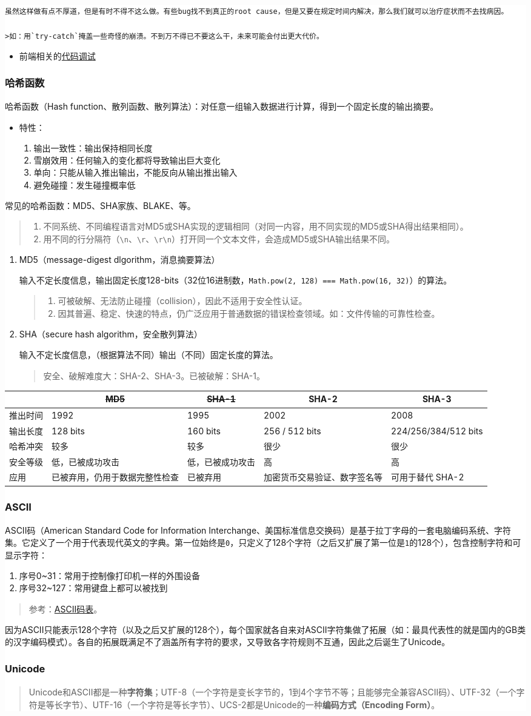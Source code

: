    虽然这样做有点不厚道，但是有时不得不这么做。有些bug找不到真正的root cause，但是又要在规定时间内解决，那么我们就可以治疗症状而不去找病因。

    >如：用`try-catch`掩盖一些奇怪的崩溃。不到万不得已不要这么干，未来可能会付出更大代价。

- 前端相关的[代码调试](https://github.com/realgeoffrey/knowledge/blob/master/网站前端/代码调试相关/README.md#代码调试相关)

### 哈希函数
哈希函数（Hash function、散列函数、散列算法）：对任意一组输入数据进行计算，得到一个固定长度的输出摘要。

- 特性：

    1. 输出一致性：输出保持相同长度
    2. 雪崩效用：任何输入的变化都将导致输出巨大变化
    3. 单向：只能从输入推出输出，不能反向从输出推出输入
    4. 避免碰撞：发生碰撞概率低

常见的哈希函数：MD5、SHA家族、BLAKE、等。

>1. 不同系统、不同编程语言对MD5或SHA实现的逻辑相同（对同一内容，用不同实现的MD5或SHA得出结果相同）。
>2. 用不同的行分隔符（`\n`、`\r`、`\r\n`）打开同一个文本文件，会造成MD5或SHA输出结果不同。

1. MD5（message-digest dlgorithm，消息摘要算法）

    输入不定长度信息，输出固定长度128-bits（32位16进制数，`Math.pow(2, 128) === Math.pow(16, 32)`）的算法。

    >1. 可被破解、无法防止碰撞（collision），因此不适用于安全性认证。
    >2. 因其普遍、稳定、快速的特点，仍广泛应用于普通数据的错误检查领域。如：文件传输的可靠性检查。
2. SHA（secure hash algorithm，安全散列算法）

    输入不定长度信息，（根据算法不同）输出（不同）固定长度的算法。

    >安全、破解难度大：SHA-2、SHA-3。已被破解：SHA-1。

|          | ~~MD5~~                    | ~~SHA-1~~          | SHA-2                  | SHA-3                |
| -------- | ---------------------- | -------------- | ---------------------- | -------------------- |
| 推出时间 | 1992                     | 1995          | 2002                    | 2008                 |
| 输出长度 | 128 bits                 | 160 bits      | 256 / 512 bits          | 224/256/384/512 bits |
| 哈希冲突 | 较多                      | 较多          | 很少                     | 很少                 |
| 安全等级 | 低，已被成功攻击            | 低，已被成功攻击 | 高                      | 高                   |
| 应用    | 已被弃用，仍用于数据完整性检查 | 已被弃用       | 加密货币交易验证、数字签名等 | 可用于替代 SHA-2     |

### ASCII
ASCII码（American Standard Code for Information Interchange、美国标准信息交换码）是基于拉丁字母的一套电脑编码系统、字符集。它定义了一个用于代表现代英文的字典。第一位始终是`0`，只定义了128个字符（之后又扩展了第一位是`1`的128个），包含控制字符和可显示字符：

1. 序号0~31：常用于控制像打印机一样的外围设备
2. 序号32~127：常用键盘上都可以被找到

>参考：[ASCII码表](https://www.asciim.cn/)。

因为ASCII只能表示128个字符（以及之后又扩展的128个），每个国家就各自来对ASCII字符集做了拓展（如：最具代表性的就是国内的GB类的汉字编码模式）。各自的拓展既满足不了涵盖所有字符的要求，又导致各字符规则不互通，因此之后诞生了Unicode。

### Unicode
>Unicode和ASCII都是一种**字符集**；UTF-8（一个字符是变长字节的，1到4个字节不等；且能够完全兼容ASCII码）、UTF-32（一个字符是等长字节）、UTF-16（一个字符是等长字节）、UCS-2都是Unicode的一种**编码方式（Encoding Form）**。
